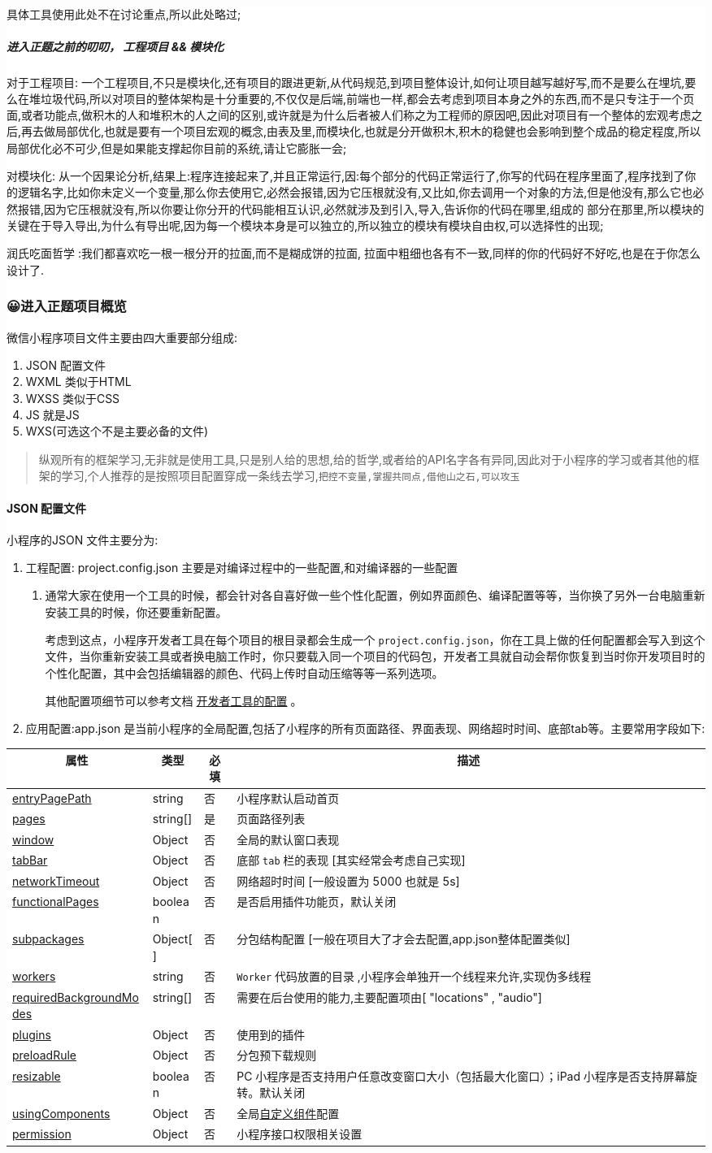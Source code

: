 具体工具使用此处不在讨论重点,所以此处略过;

##### 进入正题之前的叨叨， 工程项目 && 模块化

对于工程项目: 一个工程项目,不只是模块化,还有项目的跟进更新,从代码规范,到项目整体设计,如何让项目越写越好写,而不是要么在埋坑,要么在堆垃圾代码,所以对项目的整体架构是十分重要的,不仅仅是后端,前端也一样,都会去考虑到项目本身之外的东西,而不是只专注于一个页面,或者功能点,做积木的人和堆积木的人之间的区别,或许就是为什么后者被人们称之为工程师的原因吧,因此对项目有一个整体的宏观考虑之后,再去做局部优化,也就是要有一个项目宏观的概念,由表及里,而模块化,也就是分开做积木,积木的稳健也会影响到整个成品的稳定程度,所以局部优化必不可少,但是如果能支撑起你目前的系统,请让它膨胀一会;

对模块化: 从一个因果论分析,结果上:程序连接起来了,并且正常运行,因:每个部分的代码正常运行了,你写的代码在程序里面了,程序找到了你的逻辑名字,比如你未定义一个变量,那么你去使用它,必然会报错,因为它压根就没有,又比如,你去调用一个对象的方法,但是他没有,那么它也必然报错,因为它压根就没有,所以你要让你分开的代码能相互认识,必然就涉及到引入,导入,告诉你的代码在哪里,组成的 部分在那里,所以模块的关键在于导入导出,为什么有导出呢,因为每一个模块本身是可以独立的,所以独立的模块有模块自由权,可以选择性的出现;

润氏吃面哲学 :我们都喜欢吃一根一根分开的拉面,而不是糊成饼的拉面, 拉面中粗细也各有不一致,同样的你的代码好不好吃,也是在于你怎么设计了.

### 😀进入正题项目概览

微信小程序项目文件主要由四大重要部分组成:

1. JSON 配置文件
2. WXML 类似于HTML
3. WXSS 类似于CSS
4. JS 就是JS
5. WXS(可选这个不是主要必备的文件)

> 纵观所有的框架学习,无非就是使用工具,只是别人给的思想,给的哲学,或者给的API名字各有异同,因此对于小程序的学习或者其他的框架的学习,个人推荐的是按照项目配置穿成一条线去学习,`把控不变量,掌握共同点,借他山之石,可以攻玉`

#### JSON 配置文件

小程序的JSON 文件主要分为:

1. 工程配置: project.config.json 主要是对编译过程中的一些配置,和对编译器的一些配置
    1. 通常大家在使用一个工具的时候，都会针对各自喜好做一些个性化配置，例如界面颜色、编译配置等等，当你换了另外一台电脑重新安装工具的时候，你还要重新配置。

        考虑到这点，小程序开发者工具在每个项目的根目录都会生成一个 `project.config.json`，你在工具上做的任何配置都会写入到这个文件，当你重新安装工具或者换电脑工作时，你只要载入同一个项目的代码包，开发者工具就自动会帮你恢复到当时你开发项目时的个性化配置，其中会包括编辑器的颜色、代码上传时自动压缩等等一系列选项。

        其他配置项细节可以参考文档 [开发者工具的配置](https://developers.weixin.qq.com/miniprogram/dev/devtools/projectconfig.html) 。

2. 应用配置:app.json 是当前小程序的全局配置,包括了小程序的所有页面路径、界面表现、网络超时时间、底部tab等。主要常用字段如下:

| 属性 | 类型 | 必填 | 描述 |  
| -------------- | ------- | --- | ----------------------------------------------------------- |  
| [entryPagePath](https://developers.weixin.qq.com/miniprogram/dev/reference/configuration/app.html#entryPagePath) | string | 否 | 小程序默认启动首页 |  
| [pages](https://developers.weixin.qq.com/miniprogram/dev/reference/configuration/app.html#pages) | string[] | 是 | 页面路径列表 |  
| [window](https://developers.weixin.qq.com/miniprogram/dev/reference/configuration/app.html#window) | Object | 否 | 全局的默认窗口表现 |  
| [tabBar](https://developers.weixin.qq.com/miniprogram/dev/reference/configuration/app.html#tabBar) | Object | 否 | 底部 `tab` 栏的表现 [其实经常会考虑自己实现] |  
| [networkTimeout](https://developers.weixin.qq.com/miniprogram/dev/reference/configuration/app.html#networkTimeout) | Object | 否 | 网络超时时间 [一般设置为 5000 也就是 5s] |  
| [functionalPages](https://developers.weixin.qq.com/miniprogram/dev/reference/configuration/app.html#functionalPages) | boolean | 否 | 是否启用插件功能页，默认关闭 |  
| [subpackages](https://developers.weixin.qq.com/miniprogram/dev/reference/configuration/app.html#subpackages) | Object[] | 否 | 分包结构配置 [一般在项目大了才会去配置,app.json整体配置类似] |  
| [workers](https://developers.weixin.qq.com/miniprogram/dev/reference/configuration/app.html#workers) | string | 否 | `Worker` 代码放置的目录 ,小程序会单独开一个线程来允许,实现伪多线程 |  
| [requiredBackgroundModes](https://developers.weixin.qq.com/miniprogram/dev/reference/configuration/app.html#requiredBackgroundModes) | string[] | 否 | 需要在后台使用的能力,主要配置项由[ "locations" , "audio"] |  
| [plugins](https://developers.weixin.qq.com/miniprogram/dev/reference/configuration/app.html#plugins) | Object | 否 | 使用到的插件 |  
| [preloadRule](https://developers.weixin.qq.com/miniprogram/dev/reference/configuration/app.html#preloadRule) | Object | 否 | 分包预下载规则 |  
| [resizable](https://developers.weixin.qq.com/miniprogram/dev/reference/configuration/app.html#resizable) | boolean | 否 | PC 小程序是否支持用户任意改变窗口大小（包括最大化窗口）；iPad 小程序是否支持屏幕旋转。默认关闭 |  
| [usingComponents](https://developers.weixin.qq.com/miniprogram/dev/reference/configuration/app.html#usingComponents) | Object | 否 | 全局[自定义组件](https://developers.weixin.qq.com/miniprogram/dev/framework/custom-component/)配置 |  
| [permission](https://developers.weixin.qq.com/miniprogram/dev/reference/configuration/app.html#permission) | Object | 否 | 小程序接口权限相关设置 |  